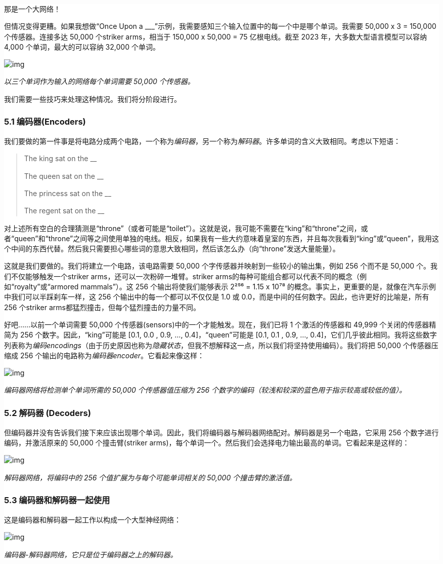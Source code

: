 那是一个大网络！

但情况变得更糟。如果我想做“Once Upon a ___”示例，我需要感知三个输入位置中的每一个中是哪个单词。我需要 50,000 x 3 = 150,000 个传感器。连接多达 50,000 个striker arms，相当于 150,000 x 50,000 = 75 亿根电线。截至 2023 年，大多数大型语言模型可以容纳 4,000 个单词，最大的可以容纳 32,000 个单词。

![img](https://raw.githubusercontent.com/weedge/mypic/master/llm/a-very-gentle-introduction-to-large-language-models-without-the-hype/10.gif)

*以三个单词作为输入的网络每个单词需要 50,000 个传感器。*

我们需要一些技巧来处理这种情况。我们将分阶段进行。

### 5.1 编码器(Encoders)

我们要做的第一件事是将电路分成两个电路，一个称为*编码器*，另一个称为*解码器*。许多单词的含义大致相同。考虑以下短语：

> The king sat on the __ 
>
> The queen sat on the __
>
> The princess sat on the __
>
> The regent sat on the __

对上述所有空白的合理猜测是“throne”（或者可能是“toilet”）。这就是说，我可能不需要在“king”和“throne”之间，或者“queen”和“throne”之间等之间使用单独的电线。相反，如果我有一些大约意味着皇室的东西，并且每次我看到“king”或“queen”，我用这个中间的东西代替。然后我只需要担心哪些词的意思大致相同，然后该怎么办（向“throne”发送大量能量）。

这就是我们要做的。我们将建立一个电路，该电路需要 50,000 个字传感器并映射到一些较小的输出集，例如 256 个而不是 50,000 个。我们不仅能够触发一个striker arms，还可以一次粉碎一堆臂。striker arms的每种可能组合都可以代表不同的概念（例如“royalty”或“armored mammals”）。这 256 个输出将使我们能够表示 2²⁵⁶ = 1.15 x 10⁷⁸ 的概念。事实上，更重要的是，就像在汽车示例中我们可以半踩刹车一样，这 256 个输出中的每一个都可以不仅仅是 1.0 或 0.0，而是中间的任何数字。因此，也许更好的比喻是，所有 256 个striker arms都猛烈撞击，但每个猛烈撞击的力量不同。

好吧……以前一个单词需要 50,000 个传感器(sensors)中的一个才能触发。现在，我们已将 1 个激活的传感器和 49,999 个关闭的传感器精简为 256 个数字。因此，“king”可能是 [0.1, 0.0 , 0.9, …, 0.4]，“queen”可能是 [0.1, 0.1 , 0.9, …, 0.4]，它们几乎彼此相同。我将这些数字列表称为*编码encodings*（由于历史原因也称为*隐藏状态*，但我不想解释这一点，所以我们将坚持使用编码）。我们将把 50,000 个传感器压缩成 256 个输出的电路称为*编码器encoder*。它看起来像这样：

![img](https://raw.githubusercontent.com/weedge/mypic/master/llm/a-very-gentle-introduction-to-large-language-models-without-the-hype/11.gif)

*编码器网络将检测单个单词所需的 50,000 个传感器值压缩为 256 个数字的编码（较浅和较深的蓝色用于指示较高或较低的值）。*

### 5.2 解码器 (Decoders)

但编码器并没有告诉我们接下来应该出现哪个单词。因此，我们将编码器与解码器网络配对。解码器是另一个电路，它采用 256 个数字进行编码，并激活原来的 50,000 个撞击臂(striker arms)，每个单词一个。然后我们会选择电力输出最高的单词。它看起来是这样的：

![img](https://raw.githubusercontent.com/weedge/mypic/master/llm/a-very-gentle-introduction-to-large-language-models-without-the-hype/12.gif)

*解码器网络，将编码中的 256 个值扩展为与每个可能单词相关的 50,000 个撞击臂的激活值。*

### 5.3 编码器和解码器一起使用

这是编码器和解码器一起工作以构成一个大型神经网络：

![img](https://raw.githubusercontent.com/weedge/mypic/master/llm/a-very-gentle-introduction-to-large-language-models-without-the-hype/13.png)

*编码器-解码器网络，它只是位于编码器之上的解码器。*
